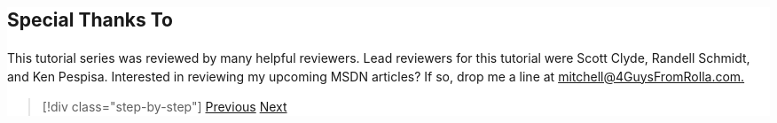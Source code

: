 ## Special Thanks To

This tutorial series was reviewed by many helpful reviewers. Lead reviewers for this tutorial were Scott Clyde, Randell Schmidt, and Ken Pespisa. Interested in reviewing my upcoming MSDN articles? If so, drop me a line at [mitchell@4GuysFromRolla.com.](mailto:mitchell@4GuysFromRolla.com)

> [!div class="step-by-step"]
> [Previous](querying-data-with-the-sqldatasource-control-cs.md)
> [Next](inserting-updating-and-deleting-data-with-the-sqldatasource-cs.md)
